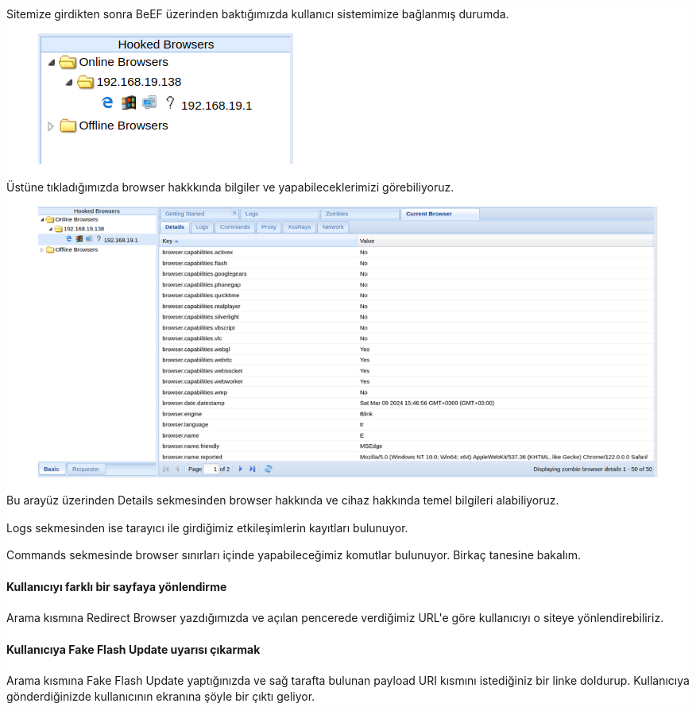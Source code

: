 Sitemize girdikten sonra BeEF üzerinden baktığımızda kullanıcı sistemimize bağlanmış durumda.

<figure><img src="../.gitbook/assets/beef/image10.png" alt=""><figcaption></figcaption></figure>

Üstüne tıkladığımızda browser hakkkında bilgiler ve yapabileceklerimizi görebiliyoruz.

<figure><img src="../.gitbook/assets/beef/image11.png" alt=""><figcaption></figcaption></figure>

Bu arayüz üzerinden Details sekmesinden browser hakkında ve cihaz hakkında temel bilgileri alabiliyoruz.

Logs sekmesinden ise tarayıcı ile girdiğimiz etkileşimlerin kayıtları bulunuyor.

Commands sekmesinde browser sınırları içinde yapabileceğimiz komutlar bulunuyor. Birkaç tanesine bakalım.

#### Kullanıcıyı farklı bir sayfaya yönlendirme

Arama kısmına Redirect Browser yazdığımızda ve açılan pencerede verdiğimiz URL'e göre kullanıcıyı o siteye yönlendirebiliriz.

#### Kullanıcıya Fake Flash Update uyarısı çıkarmak

Arama kısmına Fake Flash Update yaptığınızda ve sağ tarafta bulunan payload URI kısmını istediğiniz bir linke doldurup. Kullanıcıya gönderdiğinizde kullanıcının ekranına şöyle bir çıktı geliyor.
